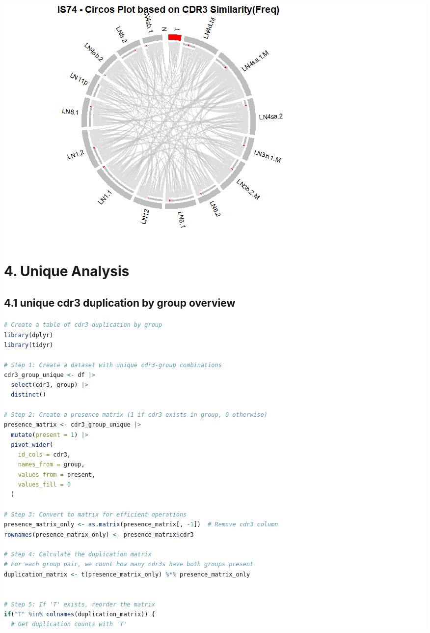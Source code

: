 ![](gc_ln_onlyT_files/figure-gfm/unnamed-chunk-15-1.png)

# 4. Unique Analysis

## 4.1 unique cdr3 duplication by group overview

``` r
# Create a table of cdr3 duplication by group
library(dplyr)
library(tidyr)

# Step 1: Create a dataset with unique cdr3-group combinations
cdr3_group_unique <- df |>
  select(cdr3, group) |>
  distinct()

# Step 2: Create a presence matrix (1 if cdr3 exists in group, 0 otherwise)
presence_matrix <- cdr3_group_unique |>
  mutate(present = 1) |>
  pivot_wider(
    id_cols = cdr3,
    names_from = group,
    values_from = present,
    values_fill = 0
  )

# Step 3: Convert to matrix for efficient operations
presence_matrix_only <- as.matrix(presence_matrix[, -1])  # Remove cdr3 column
rownames(presence_matrix_only) <- presence_matrix$cdr3

# Step 4: Calculate the duplication matrix
# For each group pair, we count how many cdr3s have both groups present
duplication_matrix <- t(presence_matrix_only) %*% presence_matrix_only


# Step 5: If 'T' exists, reorder the matrix
if("T" %in% colnames(duplication_matrix)) {
  # Get duplication counts with 'T'
```